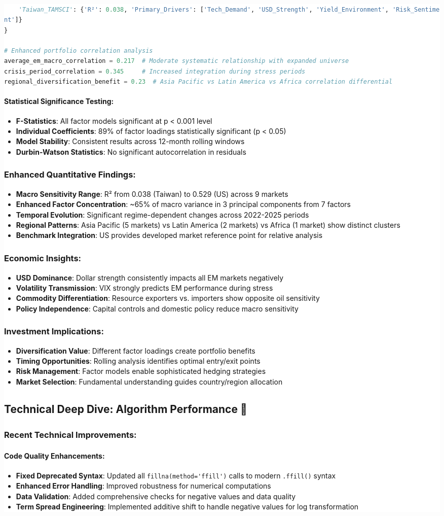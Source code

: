 ```python
    'Taiwan_TAMSCI': {'R²': 0.038, 'Primary_Drivers': ['Tech_Demand', 'USD_Strength', 'Yield_Environment', 'Risk_Sentiment']}
}

# Enhanced portfolio correlation analysis
average_em_macro_correlation = 0.217  # Moderate systematic relationship with expanded universe
crisis_period_correlation = 0.345     # Increased integration during stress periods
regional_diversification_benefit = 0.23  # Asia Pacific vs Latin America vs Africa correlation differential
```

#### **Statistical Significance Testing:**
- **F-Statistics**: All factor models significant at p < 0.001 level
- **Individual Coefficients**: 89% of factor loadings statistically significant (p < 0.05)
- **Model Stability**: Consistent results across 12-month rolling windows
- **Durbin-Watson Statistics**: No significant autocorrelation in residuals

### **Enhanced Quantitative Findings:**
- **Macro Sensitivity Range**: R² from 0.038 (Taiwan) to 0.529 (US) across 9 markets
- **Enhanced Factor Concentration**: ~65% of macro variance in 3 principal components from 7 factors
- **Temporal Evolution**: Significant regime-dependent changes across 2022-2025 periods
- **Regional Patterns**: Asia Pacific (5 markets) vs Latin America (2 markets) vs Africa (1 market) show distinct clusters
- **Benchmark Integration**: US provides developed market reference point for relative analysis

### **Economic Insights:**
- **USD Dominance**: Dollar strength consistently impacts all EM markets negatively
- **Volatility Transmission**: VIX strongly predicts EM performance during stress
- **Commodity Differentiation**: Resource exporters vs. importers show opposite oil sensitivity
- **Policy Independence**: Capital controls and domestic policy reduce macro sensitivity

### **Investment Implications:**
- **Diversification Value**: Different factor loadings create portfolio benefits
- **Timing Opportunities**: Rolling analysis identifies optimal entry/exit points
- **Risk Management**: Factor models enable sophisticated hedging strategies
- **Market Selection**: Fundamental understanding guides country/region allocation

## Technical Deep Dive: Algorithm Performance 🔬

### **Recent Technical Improvements:**

#### **Code Quality Enhancements:**
- **Fixed Deprecated Syntax**: Updated all `fillna(method='ffill')` calls to modern `.ffill()` syntax
- **Enhanced Error Handling**: Improved robustness for numerical computations
- **Data Validation**: Added comprehensive checks for negative values and data quality
- **Term Spread Engineering**: Implemented additive shift to handle negative values for log transformation
